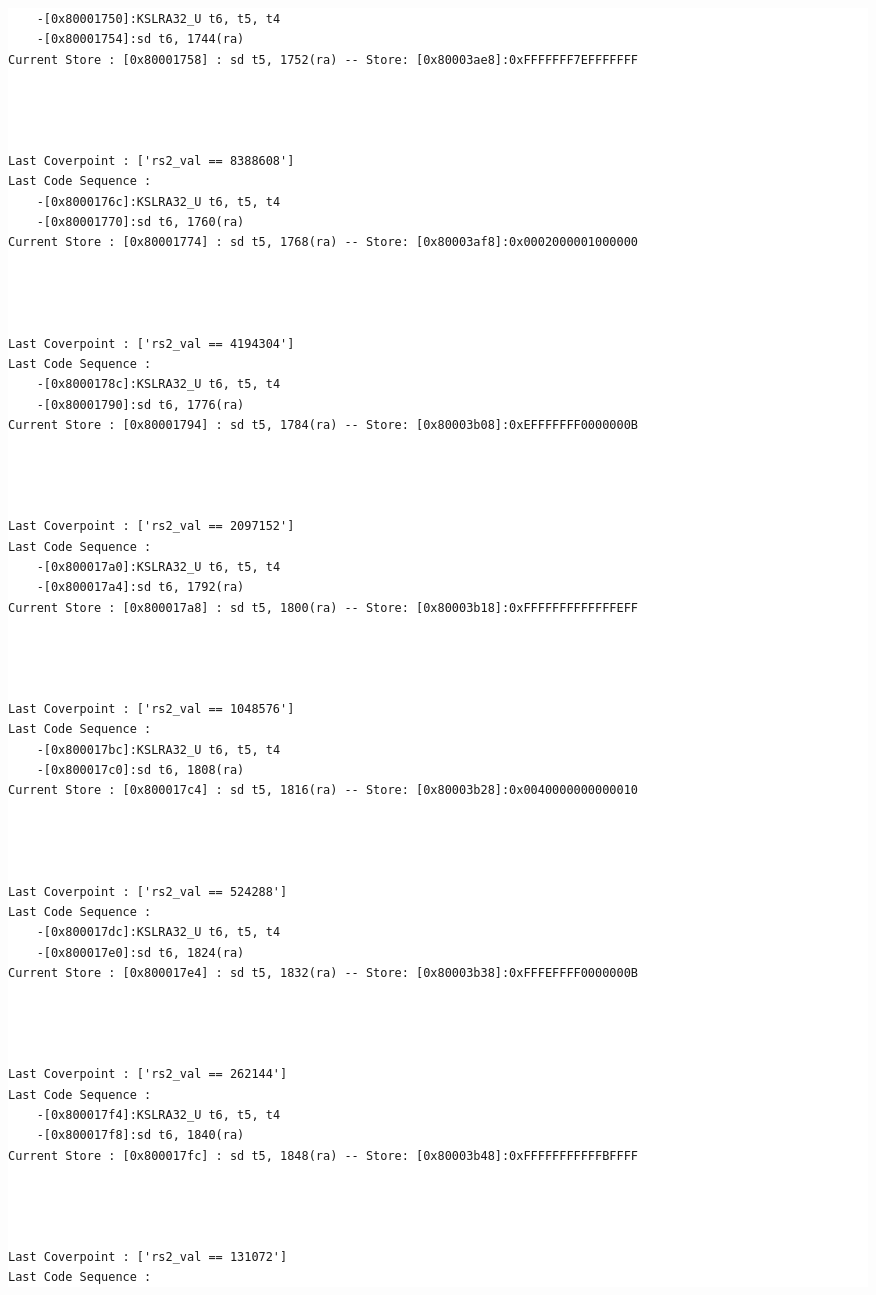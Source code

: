 ```
	-[0x80001750]:KSLRA32_U t6, t5, t4
	-[0x80001754]:sd t6, 1744(ra)
Current Store : [0x80001758] : sd t5, 1752(ra) -- Store: [0x80003ae8]:0xFFFFFFF7EFFFFFFF




Last Coverpoint : ['rs2_val == 8388608']
Last Code Sequence : 
	-[0x8000176c]:KSLRA32_U t6, t5, t4
	-[0x80001770]:sd t6, 1760(ra)
Current Store : [0x80001774] : sd t5, 1768(ra) -- Store: [0x80003af8]:0x0002000001000000




Last Coverpoint : ['rs2_val == 4194304']
Last Code Sequence : 
	-[0x8000178c]:KSLRA32_U t6, t5, t4
	-[0x80001790]:sd t6, 1776(ra)
Current Store : [0x80001794] : sd t5, 1784(ra) -- Store: [0x80003b08]:0xEFFFFFFF0000000B




Last Coverpoint : ['rs2_val == 2097152']
Last Code Sequence : 
	-[0x800017a0]:KSLRA32_U t6, t5, t4
	-[0x800017a4]:sd t6, 1792(ra)
Current Store : [0x800017a8] : sd t5, 1800(ra) -- Store: [0x80003b18]:0xFFFFFFFFFFFFFEFF




Last Coverpoint : ['rs2_val == 1048576']
Last Code Sequence : 
	-[0x800017bc]:KSLRA32_U t6, t5, t4
	-[0x800017c0]:sd t6, 1808(ra)
Current Store : [0x800017c4] : sd t5, 1816(ra) -- Store: [0x80003b28]:0x0040000000000010




Last Coverpoint : ['rs2_val == 524288']
Last Code Sequence : 
	-[0x800017dc]:KSLRA32_U t6, t5, t4
	-[0x800017e0]:sd t6, 1824(ra)
Current Store : [0x800017e4] : sd t5, 1832(ra) -- Store: [0x80003b38]:0xFFFEFFFF0000000B




Last Coverpoint : ['rs2_val == 262144']
Last Code Sequence : 
	-[0x800017f4]:KSLRA32_U t6, t5, t4
	-[0x800017f8]:sd t6, 1840(ra)
Current Store : [0x800017fc] : sd t5, 1848(ra) -- Store: [0x80003b48]:0xFFFFFFFFFFFBFFFF




Last Coverpoint : ['rs2_val == 131072']
Last Code Sequence : 
```